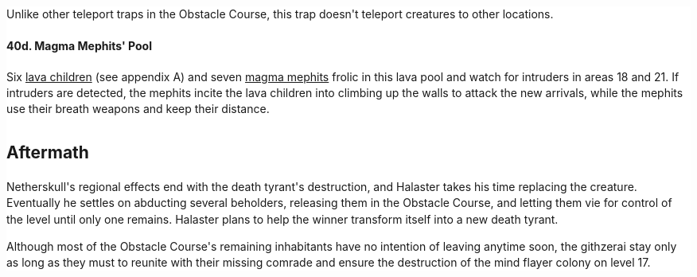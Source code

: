 Unlike other teleport traps in the Obstacle Course, this trap doesn't teleport creatures to other locations.

#### 40d. Magma Mephits' Pool

Six [lava children](Mechanics/bestiary/humanoid/lava-child-wdmm.md) (see appendix A) and seven [magma mephits](Mechanics/bestiary/elemental/magma-mephit.md) frolic in this lava pool and watch for intruders in areas 18 and 21. If intruders are detected, the mephits incite the lava children into climbing up the walls to attack the new arrivals, while the mephits use their breath weapons and keep their distance.

## Aftermath

Netherskull's regional effects end with the death tyrant's destruction, and Halaster takes his time replacing the creature. Eventually he settles on abducting several beholders, releasing them in the Obstacle Course, and letting them vie for control of the level until only one remains. Halaster plans to help the winner transform itself into a new death tyrant.

Although most of the Obstacle Course's remaining inhabitants have no intention of leaving anytime soon, the githzerai stay only as long as they must to reunite with their missing comrade and ensure the destruction of the mind flayer colony on level 17.